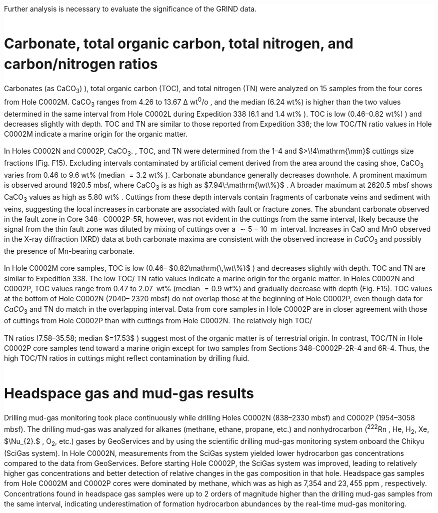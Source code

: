 Further analysis is necessary to evaluate the significance of the GRIND data.  

# Carbonate, total organic carbon, total nitrogen, and carbon/nitrogen ratios  

Carbonates (as ${\mathrm{CaCO}}_{3})$ ), total organic carbon (TOC), and total nitrogen (TN) were analyzed on 15 samples from the four cores from Hole C0002M. ${\mathrm{CaCO}}_{3}$ ranges from 4.26 to $13.67\:\mathrm{\Delta~wt^{0}/o}$ , and the median $(6.24\;\mathrm{wt\%})$ is higher than the two values determined in the same interval from Hole C0002L during Expedition 338 (6.1 and $1.4~\mathrm{wt\%}$ ). TOC is low (0.46–0.82 $\mathrm{wt\%})$ ) and decreases slightly with depth. TOC and TN are similar to those reported from Expedition 338; the low TOC/TN ratio values in Hole C0002M indicate a marine origin for the organic matter.  

In Holes C0002N and C0002P, ${\mathrm{CaCO}}_{3}.$ , TOC, and TN were determined from the 1–4 and $>\!4\mathrm{\mm}$ cuttings size fractions (Fig. F15). Excluding intervals contaminated by artificial cement derived from the area around the casing shoe, ${\mathrm{CaCO}}_{3}$ varies from 0.46 to $9.6~\mathrm{wt\%}$ (median $=3.2~\mathrm{wt\%}$ ). Carbonate abundance generally decreases downhole. A prominent maximum is observed around 1920.5 mbsf, where ${\mathrm{CaCO}}_{3}$ is as high as $7.94\:\mathrm{\wt\%}$ . A broader maximum at 2620.5 mbsf shows ${\mathrm{CaCO}}_{3}$ values as high as 5.80 $\mathrm{wt\%}$ . Cuttings from these depth intervals contain fragments of carbonate veins and sediment with veins, suggesting the local increases in carbonate are associated with fault or fracture zones. The abundant carbonate observed in the fault zone in Core 348- C0002P-5R, however, was not evident in the cuttings from the same interval, likely because the signal from the thin fault zone was diluted by mixing of cuttings over a ${\sim}5{-}10\,\mathrm{~m~}$ interval. Increases in CaO and MnO observed in the X-ray diffraction (XRD) data at both carbonate maxima are consistent with the observed increase in $C a C O_{3}$ and possibly the presence of Mn-bearing carbonate.  

In Hole $\mathrm{C}0002\mathrm{M}$ core samples, TOC is low (0.46– $0.82\mathrm{\,\wt\%}$ ) and decreases slightly with depth. TOC and TN are similar to Expedition 338. The low TOC/ TN ratio values indicate a marine origin for the organic matter. In Holes C0002N and C0002P, TOC values range from 0.47 to $2.07\,\mathrm{\,\,wt\%}$ (median $=0.9$ wt%) and gradually decrease with depth (Fig. F15). TOC values at the bottom of Hole C0002N (2040– 2320 mbsf) do not overlap those at the beginning of Hole C0002P, even though data for $C a C O_{3}$ and TN do match in the overlapping interval. Data from core samples in Hole C0002P are in closer agreement with those of cuttings from Hole C0002P than with cuttings from Hole C0002N. The relatively high TOC/  

TN ratios (7.58–35.58; median $=17.53\$ ) suggest most of the organic matter is of terrestrial origin. In contrast, TOC/TN in Hole C0002P core samples tend toward a marine origin except for two samples from Sections 348-C0002P-2R-4 and 6R-4. Thus, the high TOC/TN ratios in cuttings might reflect contamination by drilling fluid.  

# Headspace gas and mud-gas results  

Drilling mud-gas monitoring took place continuously while drilling Holes C0002N (838–2330 mbsf) and C0002P (1954–3058 mbsf). The drilling mud-gas was analyzed for alkanes (methane, ethane, propane, etc.) and nonhydrocarbon $(^{222}\mathrm{{Rn}}$ , He, $\mathrm{H}_{2},$ Xe, $\Nu_{2}.$ , $\mathrm{O}_{2},$ etc.) gases by GeoServices and by using the scientific drilling mud-gas monitoring system onboard the Chikyu (SciGas system). In Hole C0002N, measurements from the SciGas system yielded lower hydrocarbon gas concentrations compared to the data from GeoServices. Before starting Hole C0002P, the SciGas system was improved, leading to relatively higher gas concentrations and better detection of relative changes in the gas composition in that hole. Headspace gas samples from Hole C0002M and C0002P cores were dominated by methane, which was as high as 7,354 and $23,455~\mathrm{ppm}$ , respectively. Concentrations found in headspace gas samples were up to 2 orders of magnitude higher than the drilling mud-gas samples from the same interval, indicating underestimation of formation hydrocarbon abundances by the real-time mud-gas monitoring.  
